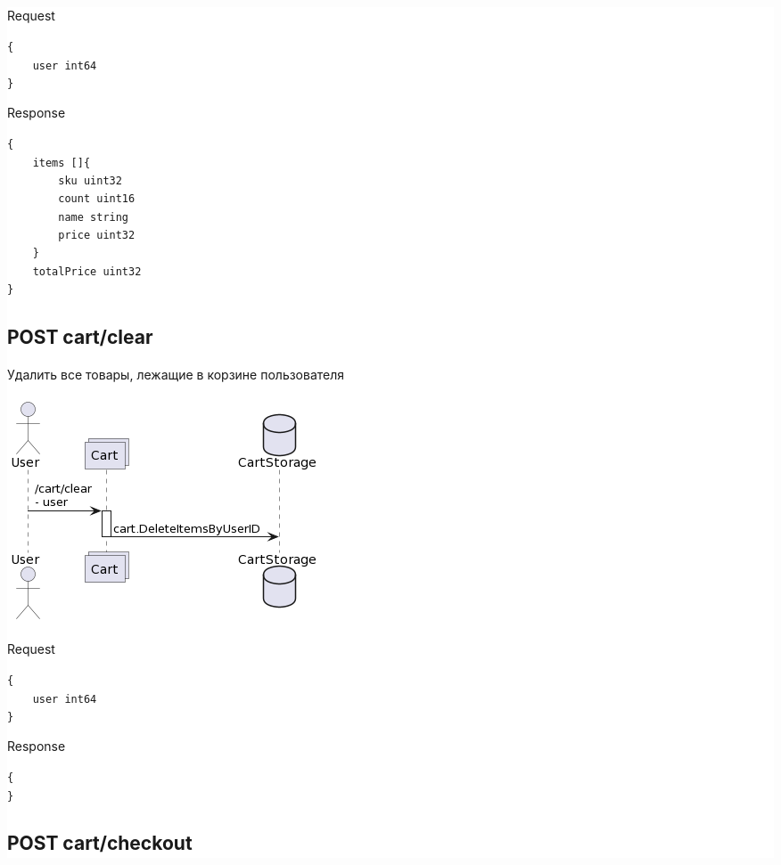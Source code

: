 Request
```
{
    user int64
}
```

Response
```
{
    items []{
        sku uint32
        count uint16
        name string
        price uint32
    }
    totalPrice uint32
}
```

## POST cart/clear

Удалить все товары, лежащие в корзине пользователя

![cart-cart-clear](img/cart-cart-clear.png)

Request
```
{
    user int64
}
```

Response
```
{
}
```

## POST cart/checkout
